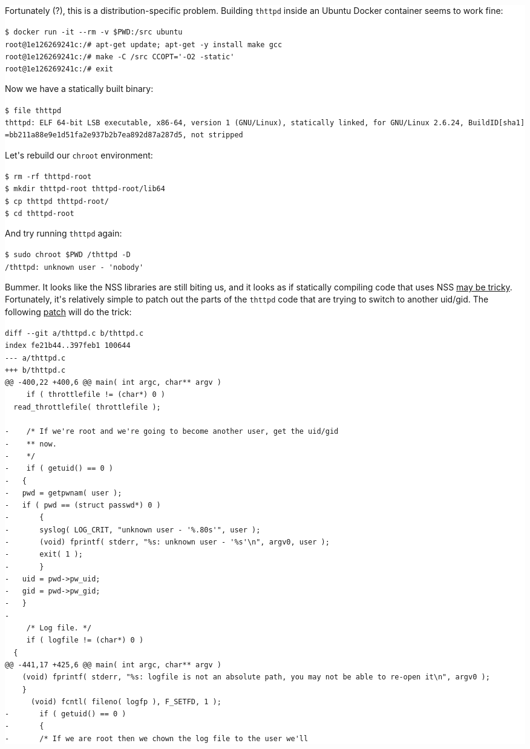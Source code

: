Fortunately (?), this is a distribution-specific problem.  Building
`thttpd` inside an Ubuntu Docker container seems to work fine:

    $ docker run -it --rm -v $PWD:/src ubuntu
    root@1e126269241c:/# apt-get update; apt-get -y install make gcc
    root@1e126269241c:/# make -C /src CCOPT='-O2 -static'
    root@1e126269241c:/# exit

Now we have a statically built binary:

    $ file thttpd
    thttpd: ELF 64-bit LSB executable, x86-64, version 1 (GNU/Linux), statically linked, for GNU/Linux 2.6.24, BuildID[sha1]=bb211a88e9e1d51fa2e937b2b7ea892d87a287d5, not stripped

Let's rebuild our `chroot` environment:

    $ rm -rf thttpd-root
    $ mkdir thttpd-root thttpd-root/lib64
    $ cp thttpd thttpd-root/
    $ cd thttpd-root

And try running `thttpd` again:

    $ sudo chroot $PWD /thttpd -D
    /thttpd: unknown user - 'nobody'

Bummer.  It looks like the NSS libraries are still biting us, and it
looks as if statically compiling code that uses NSS [may be tricky][].
Fortunately, it's relatively simple to patch out the parts of the
`thttpd` code that are trying to switch to another uid/gid.  The
following [patch][] will do the trick:

[may be tricky]: https://stackoverflow.com/questions/3430400/linux-static-linking-is-dead
[patch]: https://github.com/larsks/docker-image-thttpd/blob/master/builder/thttpd-runasroot.patch

    diff --git a/thttpd.c b/thttpd.c
    index fe21b44..397feb1 100644
    --- a/thttpd.c
    +++ b/thttpd.c
    @@ -400,22 +400,6 @@ main( int argc, char** argv )
         if ( throttlefile != (char*) 0 )
      read_throttlefile( throttlefile );
     
    -    /* If we're root and we're going to become another user, get the uid/gid
    -    ** now.
    -    */
    -    if ( getuid() == 0 )
    -	{
    -	pwd = getpwnam( user );
    -	if ( pwd == (struct passwd*) 0 )
    -	    {
    -	    syslog( LOG_CRIT, "unknown user - '%.80s'", user );
    -	    (void) fprintf( stderr, "%s: unknown user - '%s'\n", argv0, user );
    -	    exit( 1 );
    -	    }
    -	uid = pwd->pw_uid;
    -	gid = pwd->pw_gid;
    -	}
    -
         /* Log file. */
         if ( logfile != (char*) 0 )
      {
    @@ -441,17 +425,6 @@ main( int argc, char** argv )
        (void) fprintf( stderr, "%s: logfile is not an absolute path, you may not be able to re-open it\n", argv0 );
        }
          (void) fcntl( fileno( logfp ), F_SETFD, 1 );
    -	    if ( getuid() == 0 )
    -		{
    -		/* If we are root then we chown the log file to the user we'll

[kubernetes]: https://github.com/googlecloudplatform/kubernetes
[thttpd]: http://acme.com/software/thttpd/
[nss]: https://en.wikipedia.org/wiki/Name_Service_Switch